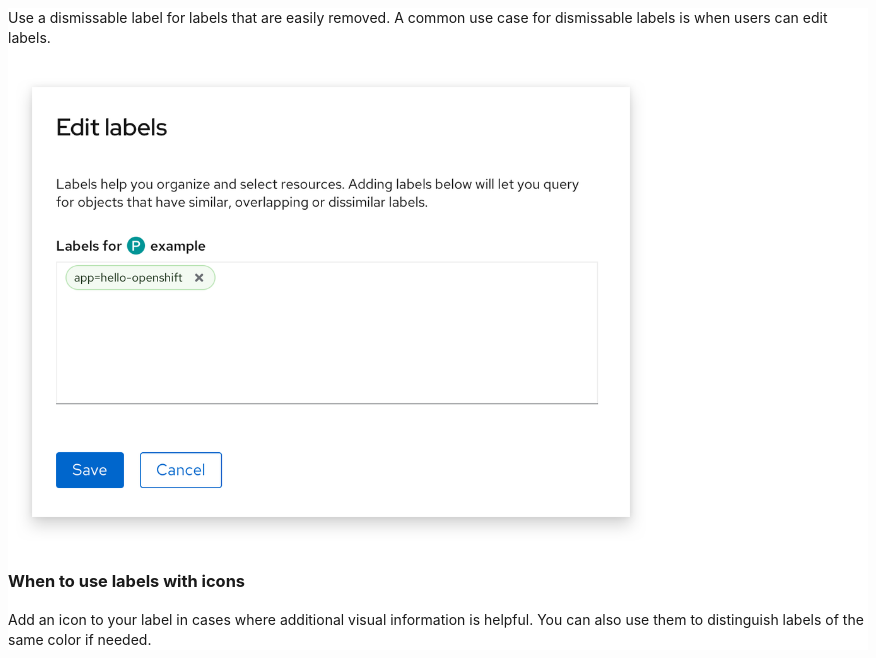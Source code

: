 Use a dismissable label for labels that are easily removed. A common use case for dismissable labels is when users can edit labels.

<img src="./img/edit-labels.png" alt="Example of dismissable labels" width="646"/>

### When to use labels with icons
Add an icon to your label in cases where additional visual information is helpful. You can also use them to distinguish labels of the same color if needed.
